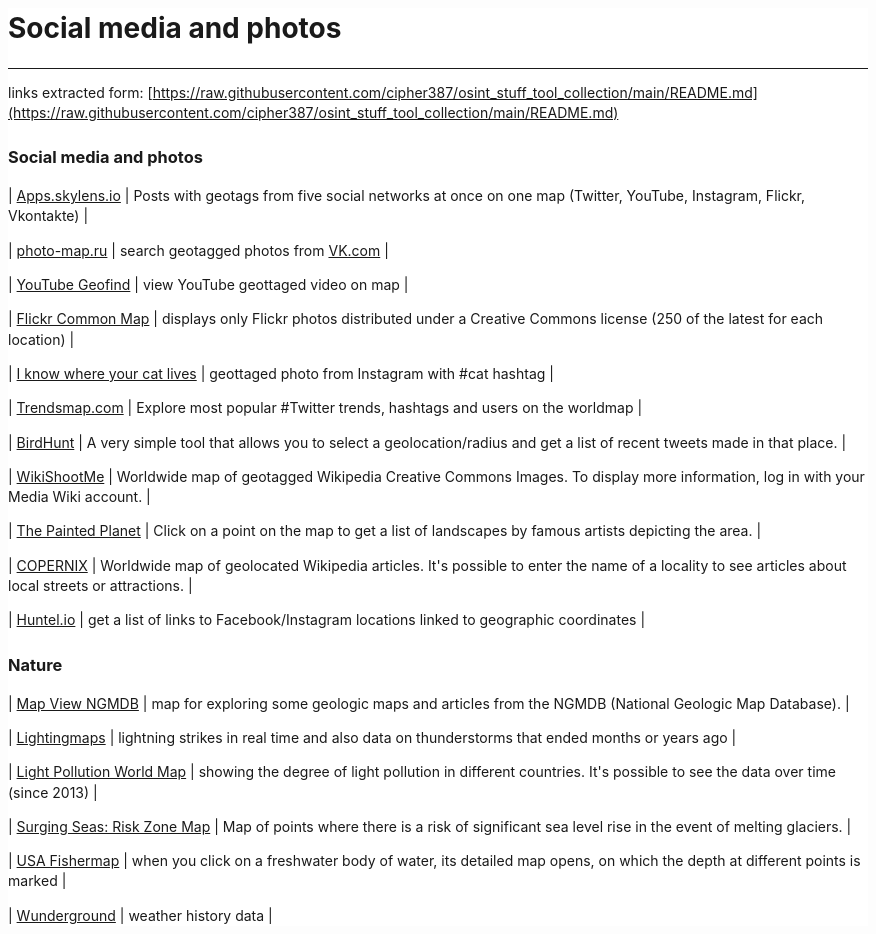 # Social media and photos

---
links extracted form: [https://raw.githubusercontent.com/cipher387/osint_stuff_tool_collection/main/README.md](https://raw.githubusercontent.com/cipher387/osint_stuff_tool_collection/main/README.md)

### [](https://rentry.co/o89dd#social-media-and-photos)Social media and photos

| [Apps.skylens.io](https://app.skylens.io/) | Posts with geotags from five social networks at once on one map (Twitter, YouTube, Instagram, Flickr, Vkontakte) |

| [photo-map.ru](http://photo-map.ru/) | search geotagged photos from [VK.com](http://vk.com/) |

| [YouTube Geofind](https://mattw.io/youtube-geofind/) | view YouTube geottaged video on map |

| [Flickr Common Map](http://www.whatsthatpicture.com/flickr/commons-map.php) | displays only Flickr photos distributed under a Creative Commons license (250 of the latest for each location) |

| [I know where your cat lives](https://iknowwhereyourcatlives.com/cat/99638e1fe0) | geottaged photo from Instagram with #cat hashtag |

| [Trendsmap.com](https://www.trendsmap.com/map) | Explore most popular #Twitter trends, hashtags and users on the worldmap |

| [BirdHunt](https://birdhunt.co/) | A very simple tool that allows you to select a geolocation/radius and get a list of recent tweets made in that place. |

| [WikiShootMe](https://wikishootme.toolforge.org/) | Worldwide map of geotagged Wikipedia Creative Commons Images. To display more information, log in with your Media Wiki account. |

| [The Painted Planet](https://hicsuntleones.nl/paintedplanet/) | Click on a point on the map to get a list of landscapes by famous artists depicting the area. |

| [COPERNIX](https://copernix.io/) | Worldwide map of geolocated Wikipedia articles. It's possible to enter the name of a locality to see articles about local streets or attractions. |

| [Huntel.io](https://www.huntintel.io/) | get a list of links to Facebook/Instagram locations linked to geographic coordinates |

### [](https://rentry.co/o89dd#nature)Nature[](https://rentry.co/o89dd#nature "Permanent link")

| [Map View NGMDB](https://ngmdb.usgs.gov/mapview/?center=-97,39.6&zoom=4) | map for exploring some geologic maps and articles from the NGMDB (National Geologic Map Database). |

| [Lightingmaps](https://www.lightningmaps.org/) | lightning strikes in real time and also data on thunderstorms that ended months or years ago |

| [Light Pollution World Map](https://www.lightpollutionmap.info/) | showing the degree of light pollution in different countries. It's possible to see the data over time (since 2013) |

| [Surging Seas: Risk Zone Map](https://ss2.climatecentral.org/#12/40.7298/-74.0070?show=satellite&projections=0-K14_RCP85-SLR&level=5&unit=feet&pois=hide) | Map of points where there is a risk of significant sea level rise in the event of melting glaciers. |

| [USA Fishermap](https://usa.fishermap.org/depth-map/) | when you click on a freshwater body of water, its detailed map opens, on which the depth at different points is marked |

| [Wunderground](https://www.wunderground.com/history) | weather history data |
